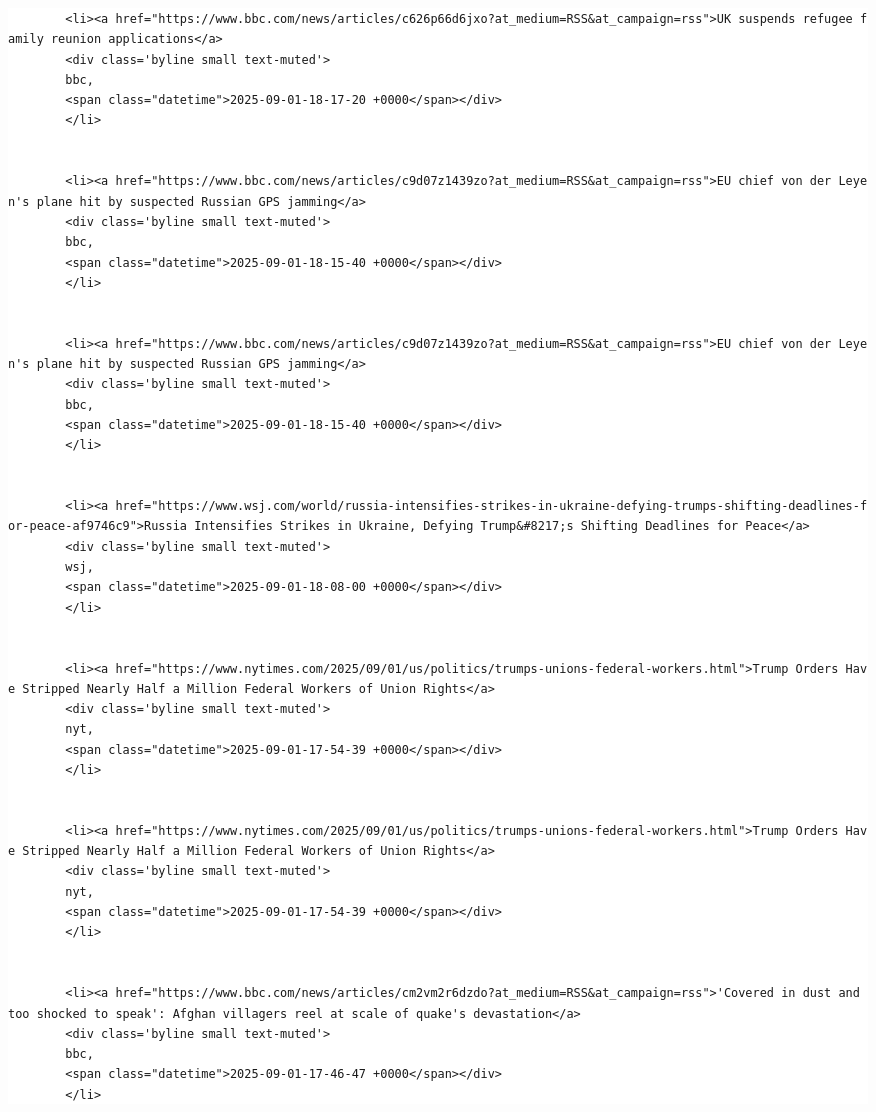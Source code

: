 
            <li><a href="https://www.bbc.com/news/articles/c626p66d6jxo?at_medium=RSS&at_campaign=rss">UK suspends refugee family reunion applications</a>
            <div class='byline small text-muted'>
            bbc, 
            <span class="datetime">2025-09-01-18-17-20 +0000</span></div>
            </li>
        

            <li><a href="https://www.bbc.com/news/articles/c9d07z1439zo?at_medium=RSS&at_campaign=rss">EU chief von der Leyen's plane hit by suspected Russian GPS jamming</a>
            <div class='byline small text-muted'>
            bbc, 
            <span class="datetime">2025-09-01-18-15-40 +0000</span></div>
            </li>
        

            <li><a href="https://www.bbc.com/news/articles/c9d07z1439zo?at_medium=RSS&at_campaign=rss">EU chief von der Leyen's plane hit by suspected Russian GPS jamming</a>
            <div class='byline small text-muted'>
            bbc, 
            <span class="datetime">2025-09-01-18-15-40 +0000</span></div>
            </li>
        

            <li><a href="https://www.wsj.com/world/russia-intensifies-strikes-in-ukraine-defying-trumps-shifting-deadlines-for-peace-af9746c9">Russia Intensifies Strikes in Ukraine, Defying Trump&#8217;s Shifting Deadlines for Peace</a>
            <div class='byline small text-muted'>
            wsj, 
            <span class="datetime">2025-09-01-18-08-00 +0000</span></div>
            </li>
        

            <li><a href="https://www.nytimes.com/2025/09/01/us/politics/trumps-unions-federal-workers.html">Trump Orders Have Stripped Nearly Half a Million Federal Workers of Union Rights</a>
            <div class='byline small text-muted'>
            nyt, 
            <span class="datetime">2025-09-01-17-54-39 +0000</span></div>
            </li>
        

            <li><a href="https://www.nytimes.com/2025/09/01/us/politics/trumps-unions-federal-workers.html">Trump Orders Have Stripped Nearly Half a Million Federal Workers of Union Rights</a>
            <div class='byline small text-muted'>
            nyt, 
            <span class="datetime">2025-09-01-17-54-39 +0000</span></div>
            </li>
        

            <li><a href="https://www.bbc.com/news/articles/cm2vm2r6dzdo?at_medium=RSS&at_campaign=rss">'Covered in dust and too shocked to speak': Afghan villagers reel at scale of quake's devastation</a>
            <div class='byline small text-muted'>
            bbc, 
            <span class="datetime">2025-09-01-17-46-47 +0000</span></div>
            </li>
        